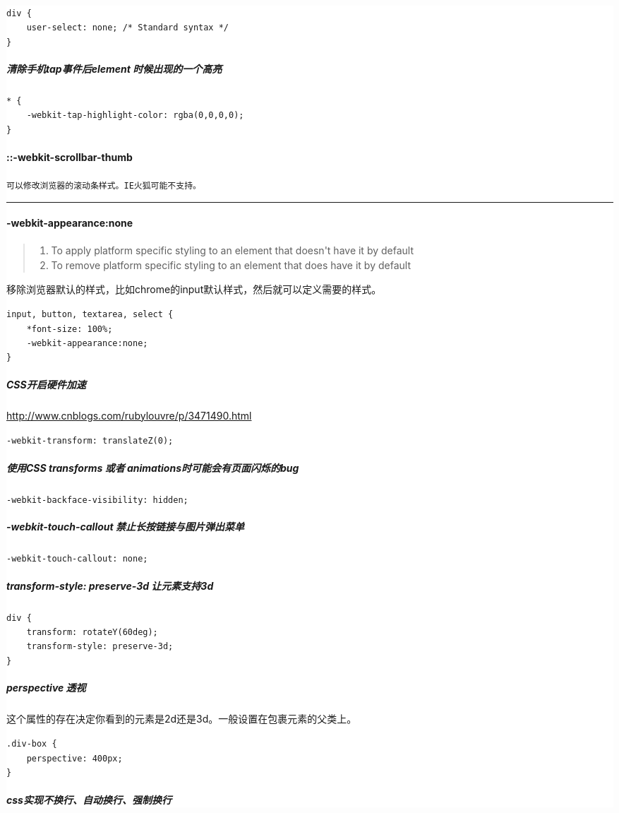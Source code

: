     div {
        user-select: none; /* Standard syntax */
    }


##### 清除手机tap事件后element 时候出现的一个高亮
	
	* {
		-webkit-tap-highlight-color: rgba(0,0,0,0);
	}

#### ::-webkit-scrollbar-thumb
	
	可以修改浏览器的滚动条样式。IE火狐可能不支持。
	
---

#### -webkit-appearance:none
	
> 1. To apply platform specific styling to an element that doesn't have it by default
> 2. To remove platform specific styling to an element that does have it by default

移除浏览器默认的样式，比如chrome的input默认样式，然后就可以定义需要的样式。
	
	input, button, textarea, select {
		*font-size: 100%;
		-webkit-appearance:none;
	}

##### CSS开启硬件加速
http://www.cnblogs.com/rubylouvre/p/3471490.html

	-webkit-transform: translateZ(0);


##### 使用CSS transforms 或者 animations时可能会有页面闪烁的bug

	-webkit-backface-visibility: hidden;


##### -webkit-touch-callout 禁止长按链接与图片弹出菜单
	
	-webkit-touch-callout: none;

#####  transform-style: preserve-3d   让元素支持3d
	
	div {
	    transform: rotateY(60deg);
	    transform-style: preserve-3d;
	}

##### perspective 透视
这个属性的存在决定你看到的元素是2d还是3d。一般设置在包裹元素的父类上。
	
	.div-box {
		perspective: 400px; 
	}

##### css实现不换行、自动换行、强制换行
	